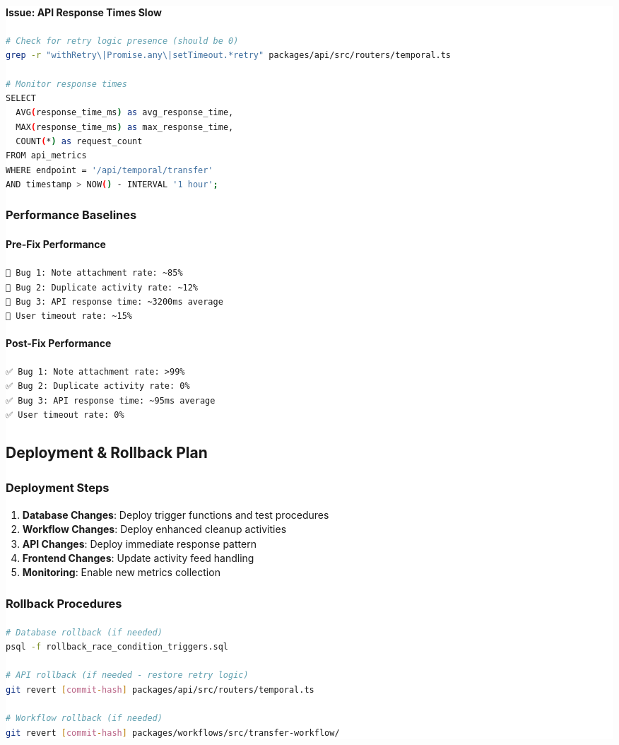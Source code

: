 
#### Issue: API Response Times Slow
```bash
# Check for retry logic presence (should be 0)
grep -r "withRetry\|Promise.any\|setTimeout.*retry" packages/api/src/routers/temporal.ts

# Monitor response times
SELECT 
  AVG(response_time_ms) as avg_response_time,
  MAX(response_time_ms) as max_response_time,
  COUNT(*) as request_count
FROM api_metrics 
WHERE endpoint = '/api/temporal/transfer'
AND timestamp > NOW() - INTERVAL '1 hour';
```

### Performance Baselines

#### Pre-Fix Performance
```
🔴 Bug 1: Note attachment rate: ~85% 
🔴 Bug 2: Duplicate activity rate: ~12%
🔴 Bug 3: API response time: ~3200ms average
🔴 User timeout rate: ~15%
```

#### Post-Fix Performance  
```
✅ Bug 1: Note attachment rate: >99%
✅ Bug 2: Duplicate activity rate: 0%
✅ Bug 3: API response time: ~95ms average  
✅ User timeout rate: 0%
```

## Deployment & Rollback Plan

### Deployment Steps
1. **Database Changes**: Deploy trigger functions and test procedures
2. **Workflow Changes**: Deploy enhanced cleanup activities
3. **API Changes**: Deploy immediate response pattern
4. **Frontend Changes**: Update activity feed handling
5. **Monitoring**: Enable new metrics collection

### Rollback Procedures
```bash
# Database rollback (if needed)
psql -f rollback_race_condition_triggers.sql

# API rollback (if needed - restore retry logic)
git revert [commit-hash] packages/api/src/routers/temporal.ts

# Workflow rollback (if needed)
git revert [commit-hash] packages/workflows/src/transfer-workflow/
```
